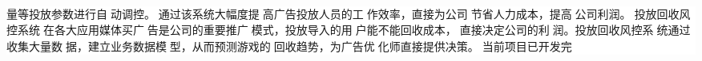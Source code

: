 量等投放参数进行自
动调控。
通过该系统大幅度提
高广告投放人员的工
作效率，直接为公司
节省人力成本，提高
公司利润。
投放回收风控系统
在各大应用媒体买广
告是公司的重要推广
模式，投放导入的用
户能不能回收成本，
直接决定公司的利
润。投放回收风控系
统通过收集大量数
据，建立业务数据模
型，从而预测游戏的
回收趋势，为广告优
化师直接提供决策。
当前项目已开发完
